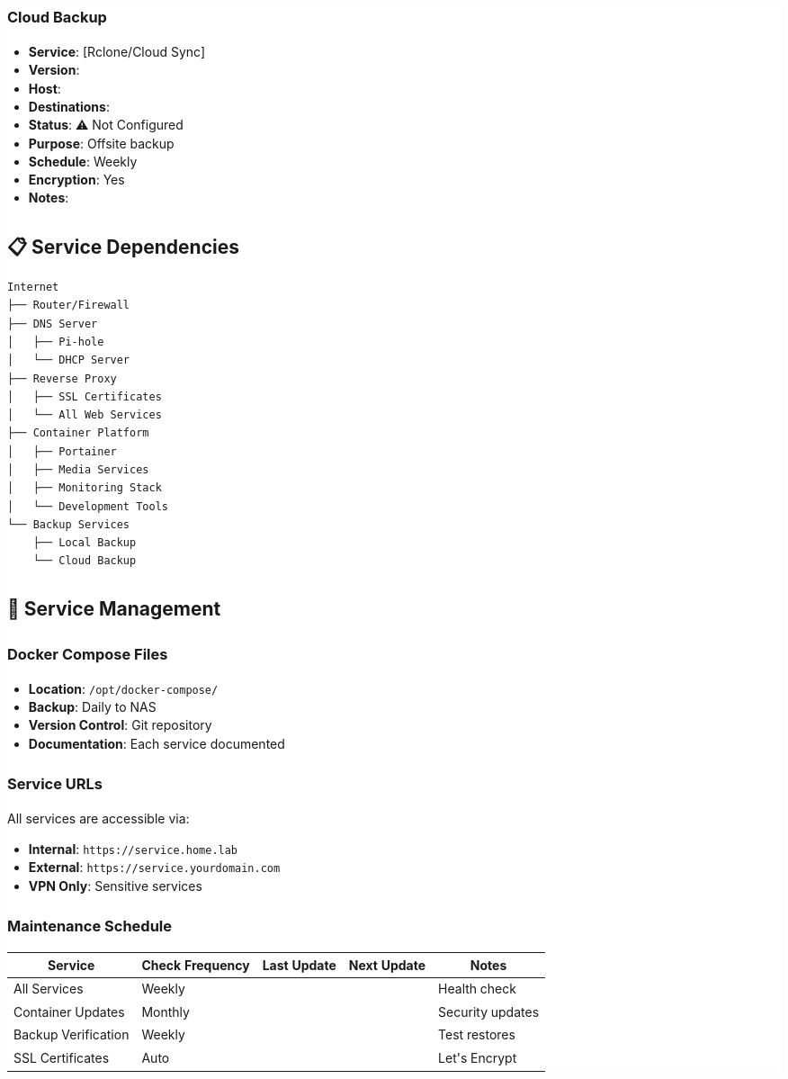 ### Cloud Backup
- **Service**: [Rclone/Cloud Sync]
- **Version**: 
- **Host**: 
- **Destinations**: 
- **Status**: ⚠️ Not Configured
- **Purpose**: Offsite backup
- **Schedule**: Weekly
- **Encryption**: Yes
- **Notes**: 

## 📋 Service Dependencies

```text
Internet
├── Router/Firewall
├── DNS Server
│   ├── Pi-hole
│   └── DHCP Server
├── Reverse Proxy
│   ├── SSL Certificates
│   └── All Web Services
├── Container Platform
│   ├── Portainer
│   ├── Media Services
│   ├── Monitoring Stack
│   └── Development Tools
└── Backup Services
    ├── Local Backup
    └── Cloud Backup
```

## 🔧 Service Management

### Docker Compose Files
- **Location**: `/opt/docker-compose/`
- **Backup**: Daily to NAS
- **Version Control**: Git repository
- **Documentation**: Each service documented

### Service URLs
All services are accessible via:
- **Internal**: `https://service.home.lab`
- **External**: `https://service.yourdomain.com`
- **VPN Only**: Sensitive services

### Maintenance Schedule
| Service | Check Frequency | Last Update | Next Update | Notes |
|---------|----------------|-------------|-------------|-------|
| All Services | Weekly | | | Health check |
| Container Updates | Monthly | | | Security updates |
| Backup Verification | Weekly | | | Test restores |
| SSL Certificates | Auto | | | Let's Encrypt |
